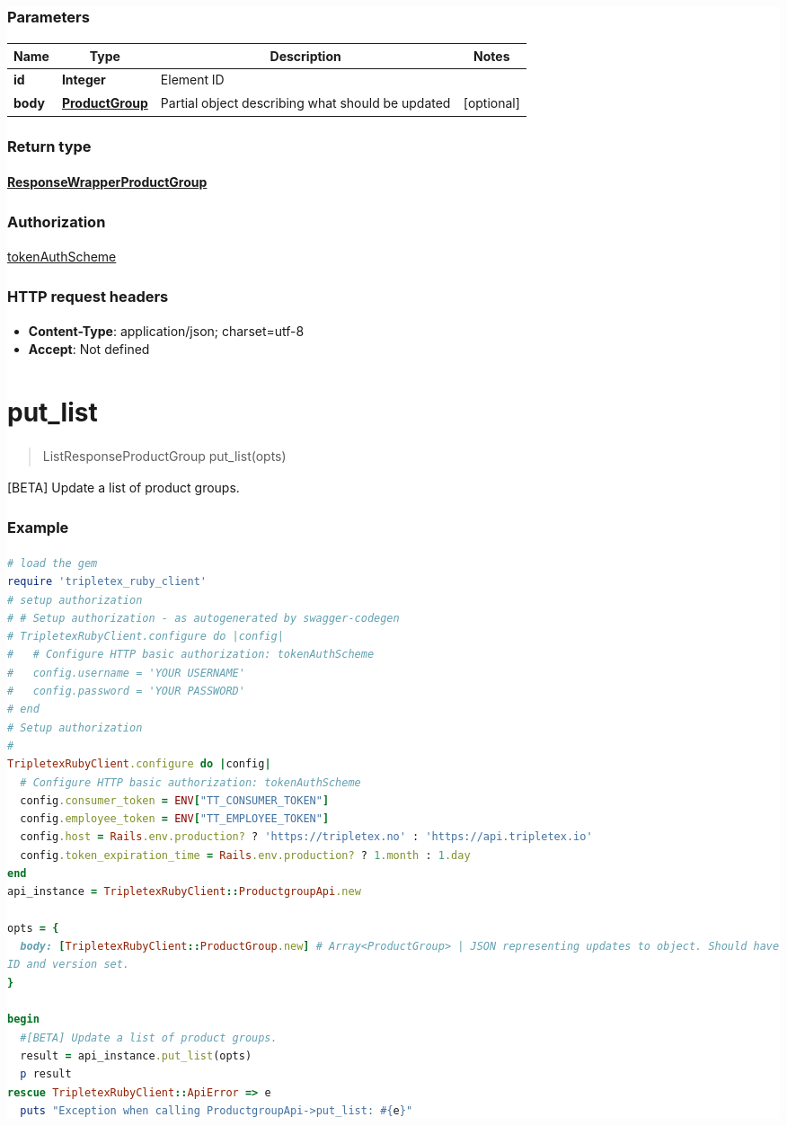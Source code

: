 ```ruby
```

### Parameters

Name | Type | Description  | Notes
------------- | ------------- | ------------- | -------------
 **id** | **Integer**| Element ID | 
 **body** | [**ProductGroup**](ProductGroup.md)| Partial object describing what should be updated | [optional] 

### Return type

[**ResponseWrapperProductGroup**](ResponseWrapperProductGroup.md)

### Authorization

[tokenAuthScheme](../README.md#tokenAuthScheme)

### HTTP request headers

 - **Content-Type**: application/json; charset=utf-8
 - **Accept**: Not defined



# **put_list**
> ListResponseProductGroup put_list(opts)

[BETA] Update a list of product groups.



### Example
```ruby
# load the gem
require 'tripletex_ruby_client'
# setup authorization
# # Setup authorization - as autogenerated by swagger-codegen
# TripletexRubyClient.configure do |config|
#   # Configure HTTP basic authorization: tokenAuthScheme
#   config.username = 'YOUR USERNAME'
#   config.password = 'YOUR PASSWORD'
# end
# Setup authorization
# 
TripletexRubyClient.configure do |config|
  # Configure HTTP basic authorization: tokenAuthScheme
  config.consumer_token = ENV["TT_CONSUMER_TOKEN"]
  config.employee_token = ENV["TT_EMPLOYEE_TOKEN"]
  config.host = Rails.env.production? ? 'https://tripletex.no' : 'https://api.tripletex.io'
  config.token_expiration_time = Rails.env.production? ? 1.month : 1.day
end
api_instance = TripletexRubyClient::ProductgroupApi.new

opts = { 
  body: [TripletexRubyClient::ProductGroup.new] # Array<ProductGroup> | JSON representing updates to object. Should have ID and version set.
}

begin
  #[BETA] Update a list of product groups.
  result = api_instance.put_list(opts)
  p result
rescue TripletexRubyClient::ApiError => e
  puts "Exception when calling ProductgroupApi->put_list: #{e}"
```